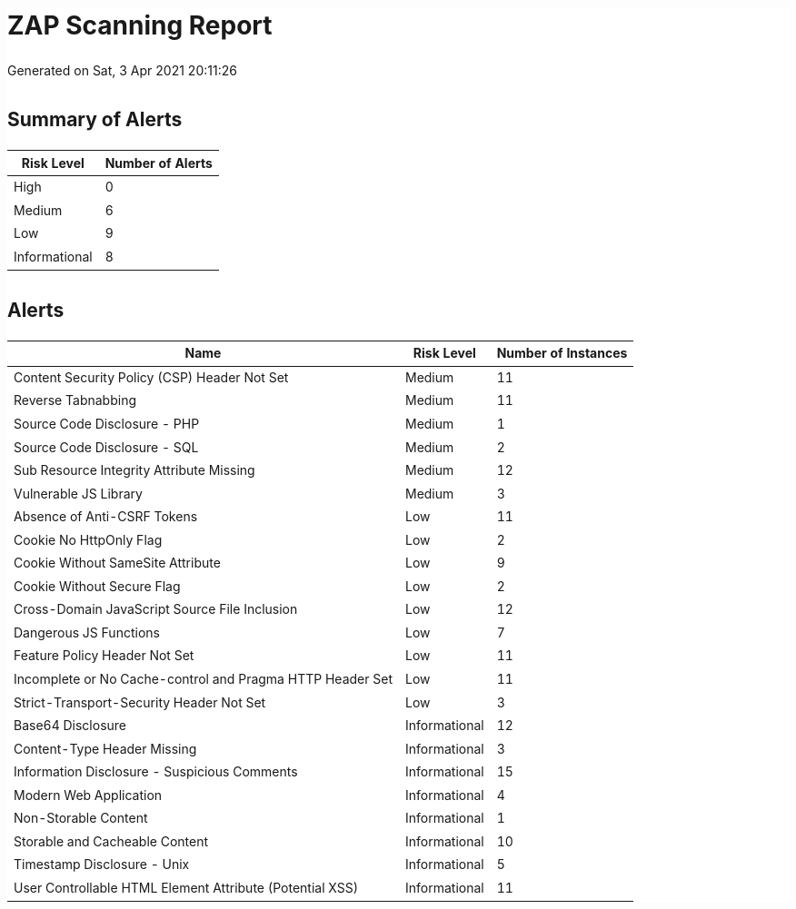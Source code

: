 
# ZAP Scanning Report

Generated on Sat, 3 Apr 2021 20:11:26


## Summary of Alerts

| Risk Level | Number of Alerts |
| --- | --- |
| High | 0 |
| Medium | 6 |
| Low | 9 |
| Informational | 8 |

## Alerts

| Name | Risk Level | Number of Instances |
| --- | --- | --- | 
| Content Security Policy (CSP) Header Not Set | Medium | 11 | 
| Reverse Tabnabbing | Medium | 11 | 
| Source Code Disclosure - PHP | Medium | 1 | 
| Source Code Disclosure - SQL | Medium | 2 | 
| Sub Resource Integrity Attribute Missing | Medium | 12 | 
| Vulnerable JS Library | Medium | 3 | 
| Absence of Anti-CSRF Tokens | Low | 11 | 
| Cookie No HttpOnly Flag | Low | 2 | 
| Cookie Without SameSite Attribute | Low | 9 | 
| Cookie Without Secure Flag | Low | 2 | 
| Cross-Domain JavaScript Source File Inclusion | Low | 12 | 
| Dangerous JS Functions | Low | 7 | 
| Feature Policy Header Not Set | Low | 11 | 
| Incomplete or No Cache-control and Pragma HTTP Header Set | Low | 11 | 
| Strict-Transport-Security Header Not Set | Low | 3 | 
| Base64 Disclosure | Informational | 12 | 
| Content-Type Header Missing | Informational | 3 | 
| Information Disclosure - Suspicious Comments | Informational | 15 | 
| Modern Web Application | Informational | 4 | 
| Non-Storable Content | Informational | 1 | 
| Storable and Cacheable Content | Informational | 10 | 
| Timestamp Disclosure - Unix | Informational | 5 | 
| User Controllable HTML Element Attribute (Potential XSS) | Informational | 11 | 
